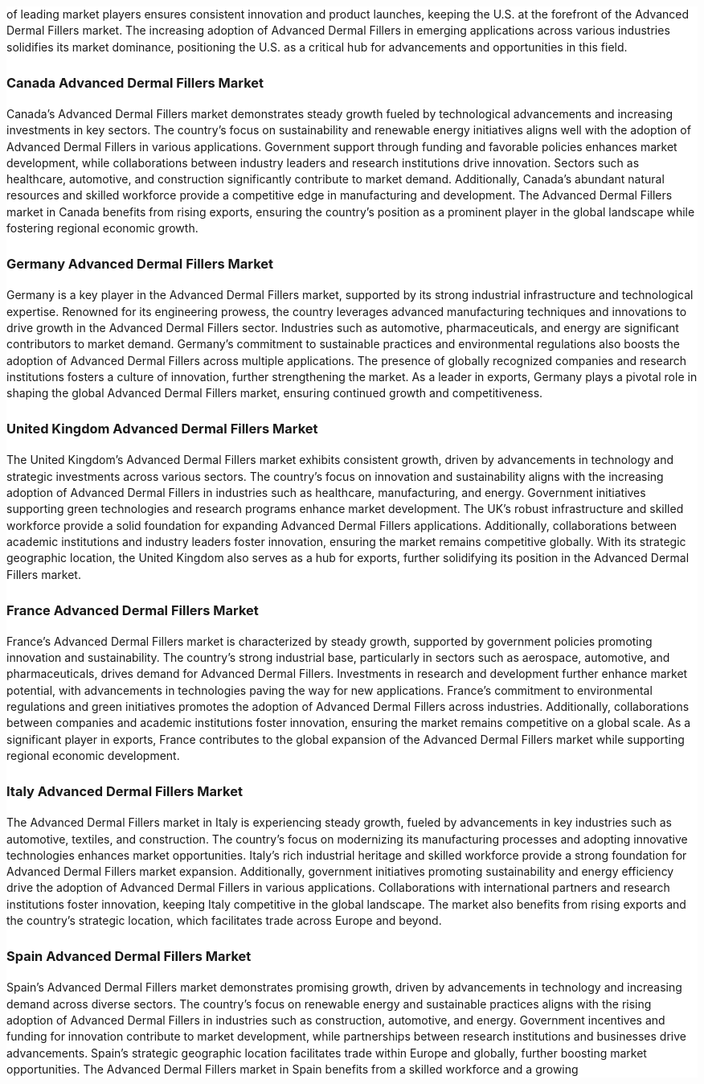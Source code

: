 of leading market players ensures consistent innovation and product launches, keeping the U.S. at the forefront of the Advanced Dermal Fillers market. The increasing adoption of Advanced Dermal Fillers in emerging applications across various industries solidifies its market dominance, positioning the U.S. as a critical hub for advancements and opportunities in this field.</p><h3>Canada Advanced Dermal Fillers Market</h3><p>Canada&rsquo;s Advanced Dermal Fillers market demonstrates steady growth fueled by technological advancements and increasing investments in key sectors. The country&rsquo;s focus on sustainability and renewable energy initiatives aligns well with the adoption of Advanced Dermal Fillers in various applications. Government support through funding and favorable policies enhances market development, while collaborations between industry leaders and research institutions drive innovation. Sectors such as healthcare, automotive, and construction significantly contribute to market demand. Additionally, Canada&rsquo;s abundant natural resources and skilled workforce provide a competitive edge in manufacturing and development. The Advanced Dermal Fillers market in Canada benefits from rising exports, ensuring the country&rsquo;s position as a prominent player in the global landscape while fostering regional economic growth.</p><h3>Germany Advanced Dermal Fillers Market</h3><p>Germany is a key player in the Advanced Dermal Fillers market, supported by its strong industrial infrastructure and technological expertise. Renowned for its engineering prowess, the country leverages advanced manufacturing techniques and innovations to drive growth in the Advanced Dermal Fillers sector. Industries such as automotive, pharmaceuticals, and energy are significant contributors to market demand. Germany&rsquo;s commitment to sustainable practices and environmental regulations also boosts the adoption of Advanced Dermal Fillers across multiple applications. The presence of globally recognized companies and research institutions fosters a culture of innovation, further strengthening the market. As a leader in exports, Germany plays a pivotal role in shaping the global Advanced Dermal Fillers market, ensuring continued growth and competitiveness.</p><h3>United Kingdom Advanced Dermal Fillers Market</h3><p>The United Kingdom&rsquo;s Advanced Dermal Fillers market exhibits consistent growth, driven by advancements in technology and strategic investments across various sectors. The country&rsquo;s focus on innovation and sustainability aligns with the increasing adoption of Advanced Dermal Fillers in industries such as healthcare, manufacturing, and energy. Government initiatives supporting green technologies and research programs enhance market development. The UK&rsquo;s robust infrastructure and skilled workforce provide a solid foundation for expanding Advanced Dermal Fillers applications. Additionally, collaborations between academic institutions and industry leaders foster innovation, ensuring the market remains competitive globally. With its strategic geographic location, the United Kingdom also serves as a hub for exports, further solidifying its position in the Advanced Dermal Fillers market.</p><h3>France Advanced Dermal Fillers Market</h3><p>France&rsquo;s Advanced Dermal Fillers market is characterized by steady growth, supported by government policies promoting innovation and sustainability. The country&rsquo;s strong industrial base, particularly in sectors such as aerospace, automotive, and pharmaceuticals, drives demand for Advanced Dermal Fillers. Investments in research and development further enhance market potential, with advancements in technologies paving the way for new applications. France&rsquo;s commitment to environmental regulations and green initiatives promotes the adoption of Advanced Dermal Fillers across industries. Additionally, collaborations between companies and academic institutions foster innovation, ensuring the market remains competitive on a global scale. As a significant player in exports, France contributes to the global expansion of the Advanced Dermal Fillers market while supporting regional economic development.</p><h3>Italy Advanced Dermal Fillers Market</h3><p>The Advanced Dermal Fillers market in Italy is experiencing steady growth, fueled by advancements in key industries such as automotive, textiles, and construction. The country&rsquo;s focus on modernizing its manufacturing processes and adopting innovative technologies enhances market opportunities. Italy&rsquo;s rich industrial heritage and skilled workforce provide a strong foundation for Advanced Dermal Fillers market expansion. Additionally, government initiatives promoting sustainability and energy efficiency drive the adoption of Advanced Dermal Fillers in various applications. Collaborations with international partners and research institutions foster innovation, keeping Italy competitive in the global landscape. The market also benefits from rising exports and the country&rsquo;s strategic location, which facilitates trade across Europe and beyond.</p><h3>Spain Advanced Dermal Fillers Market</h3><p>Spain&rsquo;s Advanced Dermal Fillers market demonstrates promising growth, driven by advancements in technology and increasing demand across diverse sectors. The country&rsquo;s focus on renewable energy and sustainable practices aligns with the rising adoption of Advanced Dermal Fillers in industries such as construction, automotive, and energy. Government incentives and funding for innovation contribute to market development, while partnerships between research institutions and businesses drive advancements. Spain&rsquo;s strategic geographic location facilitates trade within Europe and globally, further boosting market opportunities. The Advanced Dermal Fillers market in Spain benefits from a skilled workforce and a growing